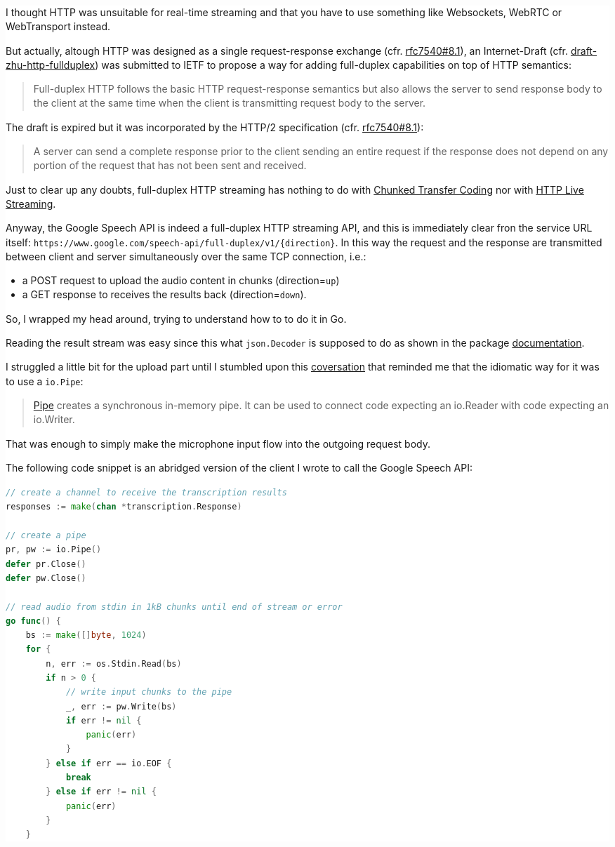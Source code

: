 I thought HTTP was unsuitable for real-time streaming and that you have to use something like Websockets, WebRTC or WebTransport instead.

But actually, altough HTTP was designed as a single request-response exchange (cfr. [rfc7540#8.1](https://datatracker.ietf.org/doc/html/rfc7540#section-8.1)), an Internet-Draft (cfr. [draft-zhu-http-fullduplex](https://datatracker.ietf.org/doc/html/draft-zhu-http-fullduplex-08)) was submitted to IETF to propose a way for adding full-duplex capabilities on top of HTTP semantics:
> Full-duplex HTTP follows the basic HTTP request-response semantics but also allows the server to send response body to the client at the same time when the client is transmitting request body to the server. 

The draft is expired but it was incorporated by the HTTP/2 specification (cfr. [rfc7540#8.1](https://datatracker.ietf.org/doc/html/rfc7540#section-8.1)):
> A server can send a complete response prior to the client sending an entire request if the response does not depend on any portion of the request that has not been sent and received.

Just to clear up any doubts, full-duplex HTTP streaming has nothing to do with [Chunked Transfer Coding](https://datatracker.ietf.org/doc/html/rfc9112#section-7.1) nor with [HTTP Live Streaming](https://datatracker.ietf.org/doc/html/rfc8216). 

Anyway, the Google Speech API is indeed a full-duplex HTTP streaming API, and this is immediately clear fron the service URL itself: `https://www.google.com/speech-api/full-duplex/v1/{direction}`. In this way the request and the response are transmitted between client and server simultaneously over the same TCP connection, i.e.:
- a POST request to upload the audio content in chunks (direction=`up`)
- a GET response to receives the results back (direction=`down`).

So, I wrapped my head around, trying to understand how to to do it in Go.

Reading the result stream was easy since this what `json.Decoder` is supposed to do as shown in the package [documentation](https://pkg.go.dev/encoding/json#example-Decoder).

I struggled a little bit for the upload part until I stumbled upon this [coversation](
https://groups.google.com/g/golang-nuts/c/LTem1EEHopc) that reminded me that the idiomatic way for it was to use a `io.Pipe`:
> [Pipe](https://pkg.go.dev/io#Pipe) creates a synchronous in-memory pipe. It can be used to connect code expecting an io.Reader with code expecting an io.Writer. 

That was enough to simply make the microphone input flow into the outgoing request body. 

The following code snippet is an abridged version of the client I wrote to call the Google Speech API: 
```go
// create a channel to receive the transcription results
responses := make(chan *transcription.Response)

// create a pipe
pr, pw := io.Pipe()
defer pr.Close()
defer pw.Close()

// read audio from stdin in 1kB chunks until end of stream or error
go func() {
    bs := make([]byte, 1024)
    for {
        n, err := os.Stdin.Read(bs)
        if n > 0 {
            // write input chunks to the pipe
            _, err := pw.Write(bs)
            if err != nil {
                panic(err)
            }
        } else if err == io.EOF {
            break
        } else if err != nil {
            panic(err)
        }
    }
```